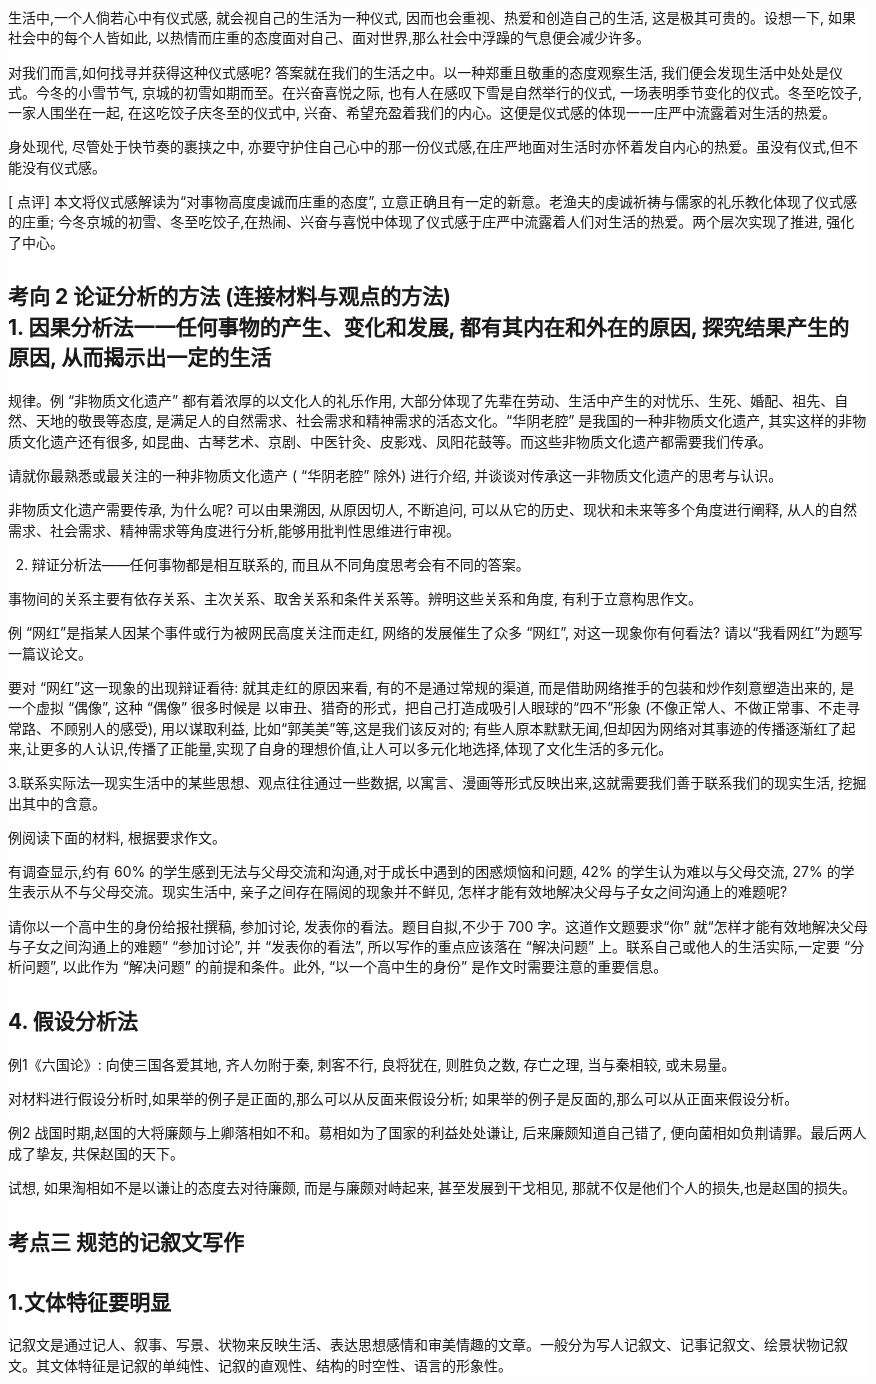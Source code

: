 生活中,一个人倘若心中有仪式感, 就会视自己的生活为一种仪式, 因而也会重视、热爱和创造自己的生活, 这是极其可贵的。设想一下, 如果社会中的每个人皆如此, 以热情而庄重的态度面对自己、面对世界,那么社会中浮躁的气息便会减少许多。

对我们而言,如何找寻并获得这种仪式感呢? 答案就在我们的生活之中。以一种郑重且敬重的态度观察生活, 我们便会发现生活中处处是仪式。今冬的小雪节气, 京城的初雪如期而至。在兴奋喜悦之际, 也有人在感叹下雪是自然举行的仪式, 一场表明季节变化的仪式。冬至吃饺子,一家人围坐在一起, 在这吃饺子庆冬至的仪式中, 兴奋、希望充盈着我们的内心。这便是仪式感的体现一一庄严中流露着对生活的热爱。

身处现代, 尽管处于快节奏的裹挟之中, 亦要守护住自己心中的那一份仪式感,在庄严地面对生活时亦怀着发自内心的热爱。虽没有仪式,但不能没有仪式感。

[ 点评] 本文将仪式感解读为“对事物高度虔诚而庄重的态度”, 立意正确且有一定的新意。老渔夫的虔诚祈祷与儒家的礼乐教化体现了仪式感的庄重; 今冬京城的初雪、冬至吃饺子,在热闹、兴奋与喜悦中体现了仪式感于庄严中流露着人们对生活的热爱。两个层次实现了推进, 强化了中心。

## 考向 2 论证分析的方法 (连接材料与观点的方法) <br> 1. 因果分析法一一任何事物的产生、变化和发展, 都有其内在和外在的原因, 探究结果产生的原因, 从而揭示出一定的生活

规律。例 “非物质文化遗产” 都有着浓厚的以文化人的礼乐作用, 大部分体现了先辈在劳动、生活中产生的对忧乐、生死、婚配、祖先、自然、天地的敬畏等态度, 是满足人的自然需求、社会需求和精神需求的活态文化。“华阴老腔” 是我国的一种非物质文化遗产, 其实这样的非物质文化遗产还有很多, 如昆曲、古琴艺术、京剧、中医针灸、皮影戏、凤阳花鼓等。而这些非物质文化遗产都需要我们传承。

请就你最熟悉或最关注的一种非物质文化遗产 ( “华阴老腔” 除外) 进行介绍, 并谈谈对传承这一非物质文化遗产的思考与认识。

非物质文化遗产需要传承, 为什么呢? 可以由果溯因, 从原因切人, 不断追问, 可以从它的历史、现状和未来等多个角度进行阐释, 从人的自然需求、社会需求、精神需求等角度进行分析,能够用批判性思维进行审视。

2. 辩证分析法——任何事物都是相互联系的, 而且从不同角度思考会有不同的答案。

事物间的关系主要有依存关系、主次关系、取舍关系和条件关系等。辨明这些关系和角度, 有利于立意构思作文。

例 “网红”是指某人因某个事件或行为被网民高度关注而走红, 网络的发展催生了众多 “网红”, 对这一现象你有何看法? 请以“我看网红”为题写一篇议论文。

要对 “网红”这一现象的出现辩证看待: 就其走红的原因来看, 有的不是通过常规的渠道, 而是借助网络推手的包装和炒作刻意塑造出来的, 是一个虚拟 “偶像”, 这种 “偶像” 很多时候是
以审丑、猎奇的形式，把自己打造成吸引人眼球的“四不”形象 (不像正常人、不做正常事、不走寻常路、不顾别人的感受), 用以谋取利益, 比如“郭美美”等,这是我们该反对的; 有些人原本默默无闻,但却因为网络对其事迹的传播逐渐红了起来,让更多的人认识,传播了正能量,实现了自身的理想价值,让人可以多元化地选择,体现了文化生活的多元化。

3.联系实际法—现实生活中的某些思想、观点往往通过一些数据, 以寓言、漫画等形式反映出来,这就需要我们善于联系我们的现实生活, 挖掘出其中的含意。

例阅读下面的材料, 根据要求作文。

有调查显示,约有 $60 \%$ 的学生感到无法与父母交流和沟通,对于成长中遇到的困惑烦恼和问题, $42 \%$ 的学生认为难以与父母交流, $27 \%$ 的学生表示从不与父母交流。现实生活中, 亲子之间存在隔阅的现象并不鲜见, 怎样才能有效地解决父母与子女之间沟通上的难题呢?

请你以一个高中生的身份给报社撰稿, 参加讨论, 发表你的看法。题目自拟,不少于 700 字。这道作文题要求“你” 就“怎样才能有效地解决父母与子女之间沟通上的难题” “参加讨论”, 并 “发表你的看法”, 所以写作的重点应该落在 “解决问题” 上。联系自己或他人的生活实际,一定要 “分析问题”, 以此作为 “解决问题” 的前提和条件。此外, “以一个高中生的身份” 是作文时需要注意的重要信息。

## 4. 假设分析法

例1《六国论》: 向使三国各爱其地, 齐人勿附于秦, 刺客不行, 良将犹在, 则胜负之数, 存亡之理, 当与秦相较, 或未易量。

对材料进行假设分析时,如果举的例子是正面的,那么可以从反面来假设分析; 如果举的例子是反面的,那么可以从正面来假设分析。

例2 战国时期,赵国的大将廉颇与上卿落相如不和。䓪相如为了国家的利益处处谦让, 后来廉颇知道自己错了, 便向菌相如负荆请罪。最后两人成了挚友, 共保赵国的天下。

试想, 如果淘相如不是以谦让的态度去对待廉颇, 而是与廉颇对峙起来, 甚至发展到干戈相见, 那就不仅是他们个人的损失,也是赵国的损失。

## 考点三 规范的记叙文写作

## 1.文体特征要明显

记叙文是通过记人、叙事、写景、状物来反映生活、表达思想感情和审美情趣的文章。一般分为写人记叙文、记事记叙文、绘景状物记叙文。其文体特征是记叙的单纯性、记叙的直观性、结构的时空性、语言的形象性。
